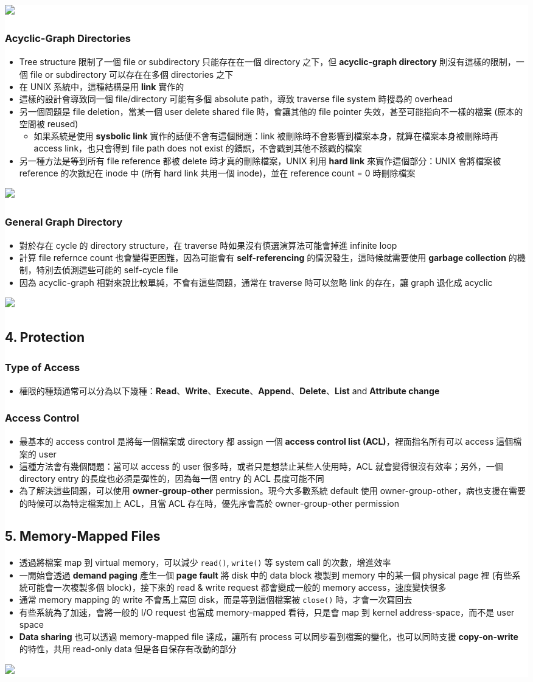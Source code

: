![](https://i.imgur.com/76hCzzV.png)

### Acyclic-Graph Directories

- Tree structure 限制了一個 file or subdirectory 只能存在在一個 directory 之下，但 **acyclic-graph directory** 則沒有這樣的限制，一個 file or subdirectory 可以存在在多個 directories 之下
- 在 UNIX 系統中，這種結構是用 **link** 實作的
- 這樣的設計會導致同一個 file/directory 可能有多個 absolute path，導致 traverse file system 時搜尋的 overhead
- 另一個問題是 file deletion，當某一個 user delete shared file 時，會讓其他的 file pointer 失效，甚至可能指向不一樣的檔案 (原本的空間被 reused)
  - 如果系統是使用 **sysbolic link** 實作的話便不會有這個問題：link 被刪除時不會影響到檔案本身，就算在檔案本身被刪除時再 access link，也只會得到 file path does not exist 的錯誤，不會戳到其他不該戳的檔案
- 另一種方法是等到所有 file reference 都被 delete 時才真的刪除檔案，UNIX 利用 **hard link** 來實作這個部分：UNIX 會將檔案被 reference 的次數記在 inode 中 (所有 hard link 共用一個 inode)，並在 reference count = 0 時刪除檔案

![](https://i.imgur.com/r3K10Ni.png)

### General Graph Directory

- 對於存在 cycle 的 directory structure，在 traverse 時如果沒有慎選演算法可能會掉進 infinite loop
- 計算 file refernce count 也會變得更困難，因為可能會有 **self-referencing** 的情況發生，這時候就需要使用 **garbage collection** 的機制，特別去偵測這些可能的 self-cycle file
- 因為 acyclic-graph 相對來說比較單純，不會有這些問題，通常在 traverse 時可以忽略 link 的存在，讓 graph 退化成 acyclic

![](https://i.imgur.com/nwDioXX.png)

## 4. Protection

### Type of Access

- 權限的種類通常可以分為以下幾種：**Read**、**Write**、**Execute**、**Append**、**Delete**、**List** and **Attribute change**

### Access Control

- 最基本的 access control 是將每一個檔案或 directory 都 assign 一個 **access control list (ACL)**，裡面指名所有可以 access 這個檔案的 user
- 這種方法會有幾個問題：當可以 access 的 user 很多時，或者只是想禁止某些人使用時，ACL 就會變得很沒有效率；另外，一個 directory entry 的長度也必須是彈性的，因為每一個 entry 的 ACL 長度可能不同
- 為了解決這些問題，可以使用 **owner-group-other** permission。現今大多數系統 default 使用 owner-group-other，病也支援在需要的時候可以為特定檔案加上 ACL，且當 ACL 存在時，優先序會高於 owner-group-other permission

## 5. Memory-Mapped Files

- 透過將檔案 map 到 virtual memory，可以減少 `read()`, `write()` 等 system call 的次數，增進效率
- 一開始會透過 **demand paging** 產生一個 **page fault** 將 disk 中的 data block 複製到 memory 中的某一個 physical page 裡 (有些系統可能會一次複製多個 block)，接下來的 read & write request 都會變成一般的 memory access，速度變快很多
- 通常 memory mapping 的 write 不會馬上寫回 disk，而是等到這個檔案被 `close()` 時，才會一次寫回去
- 有些系統為了加速，會將一般的 I/O request 也當成 memory-mapped 看待，只是會 map 到 kernel address-space，而不是 user space
- **Data sharing** 也可以透過 memory-mapped file 達成，讓所有 process 可以同步看到檔案的變化，也可以同時支援 **copy-on-write** 的特性，共用 read-only data 但是各自保存有改動的部分

![](https://i.imgur.com/cw2aDsR.png)
